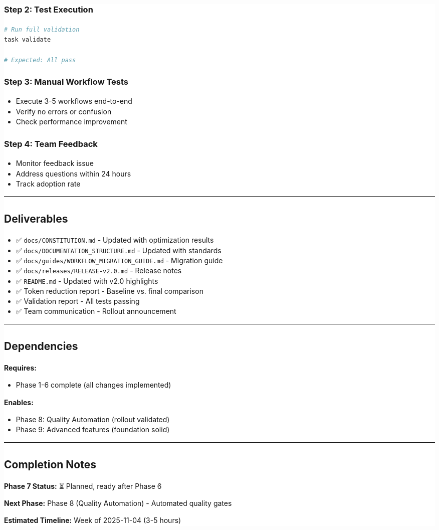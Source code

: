 ### Step 2: Test Execution

```bash
# Run full validation
task validate

# Expected: All pass
```

### Step 3: Manual Workflow Tests

- Execute 3-5 workflows end-to-end
- Verify no errors or confusion
- Check performance improvement

### Step 4: Team Feedback

- Monitor feedback issue
- Address questions within 24 hours
- Track adoption rate

---

## Deliverables

- ✅ `docs/CONSTITUTION.md` - Updated with optimization results
- ✅ `docs/DOCUMENTATION_STRUCTURE.md` - Updated with standards
- ✅ `docs/guides/WORKFLOW_MIGRATION_GUIDE.md` - Migration guide
- ✅ `docs/releases/RELEASE-v2.0.md` - Release notes
- ✅ `README.md` - Updated with v2.0 highlights
- ✅ Token reduction report - Baseline vs. final comparison
- ✅ Validation report - All tests passing
- ✅ Team communication - Rollout announcement

---

## Dependencies

**Requires:**

- Phase 1-6 complete (all changes implemented)

**Enables:**

- Phase 8: Quality Automation (rollout validated)
- Phase 9: Advanced features (foundation solid)

---

## Completion Notes

**Phase 7 Status:** ⏳ Planned, ready after Phase 6

**Next Phase:** Phase 8 (Quality Automation) - Automated quality gates

**Estimated Timeline:** Week of 2025-11-04 (3-5 hours)

